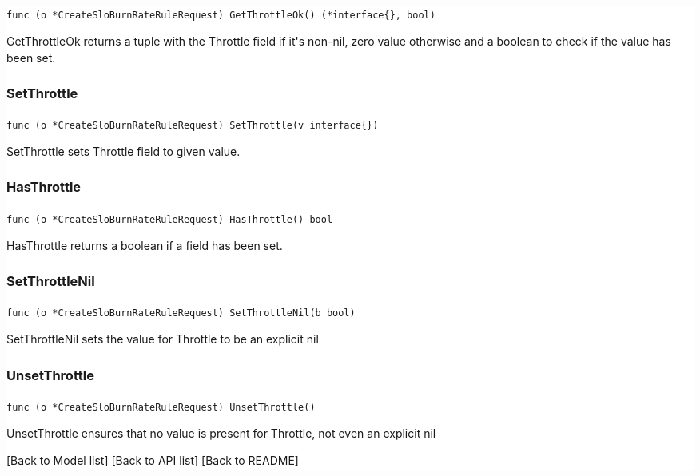 `func (o *CreateSloBurnRateRuleRequest) GetThrottleOk() (*interface{}, bool)`

GetThrottleOk returns a tuple with the Throttle field if it's non-nil, zero value otherwise
and a boolean to check if the value has been set.

### SetThrottle

`func (o *CreateSloBurnRateRuleRequest) SetThrottle(v interface{})`

SetThrottle sets Throttle field to given value.

### HasThrottle

`func (o *CreateSloBurnRateRuleRequest) HasThrottle() bool`

HasThrottle returns a boolean if a field has been set.

### SetThrottleNil

`func (o *CreateSloBurnRateRuleRequest) SetThrottleNil(b bool)`

 SetThrottleNil sets the value for Throttle to be an explicit nil

### UnsetThrottle
`func (o *CreateSloBurnRateRuleRequest) UnsetThrottle()`

UnsetThrottle ensures that no value is present for Throttle, not even an explicit nil

[[Back to Model list]](../README.md#documentation-for-models) [[Back to API list]](../README.md#documentation-for-api-endpoints) [[Back to README]](../README.md)


